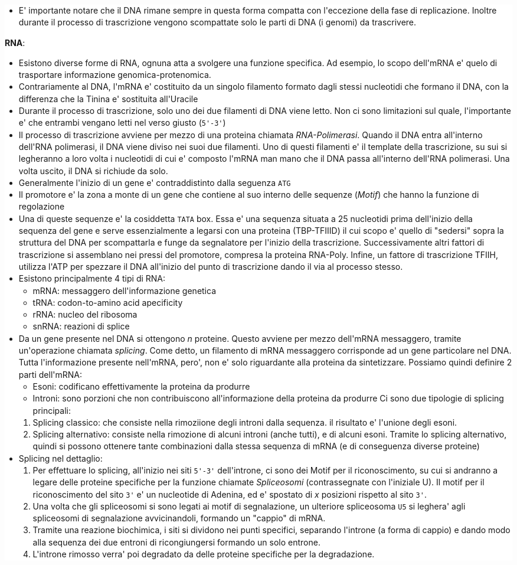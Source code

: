 * E' importante notare che il DNA rimane sempre in questa forma compatta con l'eccezione della fase
  di replicazione. Inoltre durante il processo di trascrizione vengono scompattate solo le parti di
  DNA (i genomi) da trascrivere.
  
**RNA**:  

* Esistono diverse forme di RNA, ognuna atta a svolgere una funzione specifica. Ad esempio, lo scopo
  dell'mRNA e' quelo di trasportare informazione genomica-protenomica.  
* Contrariamente al DNA, l'mRNA e' costituito da un singolo filamento formato dagli stessi nucleotidi
  che formano il DNA, con la differenza che la Tinina e' sostituita all'Uracile
* Durante il processo di trascrizione, solo uno dei due filamenti di DNA viene letto. Non ci sono
  limitazioni sul quale, l'importante e' che entrambi vengano letti nel verso giusto (`5'-3'`) 
* Il processo di trascrizione avviene per mezzo di una proteina chiamata *RNA-Polimerasi*. Quando il
  DNA entra all'interno dell'RNA polimerasi, il DNA viene diviso nei suoi due filamenti. Uno di
  questi filamenti e' il template della trascrizione, su sui si legheranno a loro volta i nucleotidi
  di cui e' composto l'mRNA man mano che il DNA passa all'interno dell'RNA polimerasi. Una volta
  uscito, il DNA si richiude da solo. 
* Generalmente l'inizio di un gene e' contraddistinto dalla seguenza `ATG`
* Il promotore e' la zona a monte di un gene che contiene al suo interno delle sequenze (*Motif*)
  che hanno la funzione di regolazione 
* Una di queste sequenze e' la cosiddetta `TATA` box. Essa e' una sequenza situata a 25 nucleotidi
  prima dell'inizio della sequenza del gene e serve essenzialmente a legarsi con una proteina
  (TBP-TFIIID) il cui scopo e' quello di "sedersi" sopra la struttura del DNA per scompattarla e
  funge da segnalatore per l'inizio della trascrizione. 
  Successivamente altri fattori di trascrizione si assemblano nei pressi del promotore, compresa la
  proteina RNA-Poly. Infine, un fattore di trascrizione TFIIH, utilizza l'ATP per spezzare il DNA
  all'inizio del punto di trascrizione dando il via al processo stesso.
* Esistono principalmente 4 tipi di RNA:
    - mRNA: messaggero dell'informazione genetica
    - tRNA: codon-to-amino acid apecificity
    - rRNA: nucleo del ribosoma
    - snRNA: reazioni di splice
* Da un gene presente nel DNA si ottengono $n$ proteine. Questo avviene per mezzo dell'mRNA
  messaggero, tramite un'operazione chiamata *splicing*. 
  Come detto, un filamento di mRNA messaggero corrisponde ad un gene particolare nel DNA. Tutta
  l'informazione presente nell'mRNA, pero', non e' solo riguardante alla proteina da sintetizzare. 
  Possiamo quindi definire 2 parti dell'mRNA:
    - Esoni: codificano effettivamente la proteina da produrre
    - Introni: sono porzioni che non contribuiscono all'informazione della proteina da produrre
  Ci sono due tipologie di splicing principali:
    1. Splicing classico: che consiste nella rimoziione degli introni dalla sequenza. il risultato
       e' l'unione degli esoni.
    2. Splicing alternativo: consiste nella rimozione di alcuni introni (anche tutti), e di alcuni
       esoni. 
  Tramite lo splicing alternativo, quindi si possono ottenere tante combinazioni dalla stessa
  sequenza di mRNA (e di conseguenza diverse proteine)
* Splicing nel dettaglio:
    1. Per effettuare lo splicing, all'inizio nei siti `5'-3'` dell'introne, ci sono dei Motif per
       il riconoscimento, su cui si andranno a legare delle proteine specifiche per la funzione
       chiamate *Spliceosomi* (contrassegnate con l'iniziale U). Il motif per il riconoscimento del
       sito `3'` e' un nucleotide di Adenina, ed e' spostato di $x$ posizioni rispetto al sito `3'`.
    2. Una volta che gli spliceosomi si sono legati ai motif di segnalazione, un ulteriore
       spliceosoma `U5` si leghera' agli spliceosomi di segnalazione avvicinandoli, formando un
       "cappio" di mRNA.
    3. Tramite una reazione biochimica, i siti si dividono nei punti specifici, separando l'introne
       (a forma di cappio) e dando modo alla sequenza dei due entroni di ricongiungersi formando un
       solo entrone.  
    4. L'introne rimosso verra' poi degradato da delle proteine specifiche per la degradazione.
